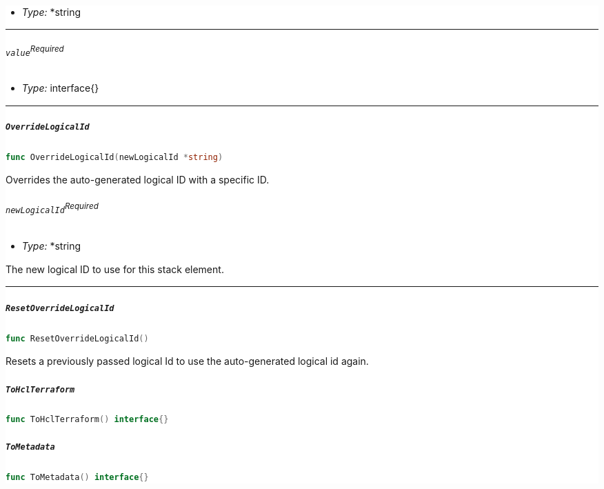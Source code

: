 - *Type:* *string

---

###### `value`<sup>Required</sup> <a name="value" id="@cdktf/provider-azurerm.virtualNetworkGateway.VirtualNetworkGateway.addOverride.parameter.value"></a>

- *Type:* interface{}

---

##### `OverrideLogicalId` <a name="OverrideLogicalId" id="@cdktf/provider-azurerm.virtualNetworkGateway.VirtualNetworkGateway.overrideLogicalId"></a>

```go
func OverrideLogicalId(newLogicalId *string)
```

Overrides the auto-generated logical ID with a specific ID.

###### `newLogicalId`<sup>Required</sup> <a name="newLogicalId" id="@cdktf/provider-azurerm.virtualNetworkGateway.VirtualNetworkGateway.overrideLogicalId.parameter.newLogicalId"></a>

- *Type:* *string

The new logical ID to use for this stack element.

---

##### `ResetOverrideLogicalId` <a name="ResetOverrideLogicalId" id="@cdktf/provider-azurerm.virtualNetworkGateway.VirtualNetworkGateway.resetOverrideLogicalId"></a>

```go
func ResetOverrideLogicalId()
```

Resets a previously passed logical Id to use the auto-generated logical id again.

##### `ToHclTerraform` <a name="ToHclTerraform" id="@cdktf/provider-azurerm.virtualNetworkGateway.VirtualNetworkGateway.toHclTerraform"></a>

```go
func ToHclTerraform() interface{}
```

##### `ToMetadata` <a name="ToMetadata" id="@cdktf/provider-azurerm.virtualNetworkGateway.VirtualNetworkGateway.toMetadata"></a>

```go
func ToMetadata() interface{}
```
